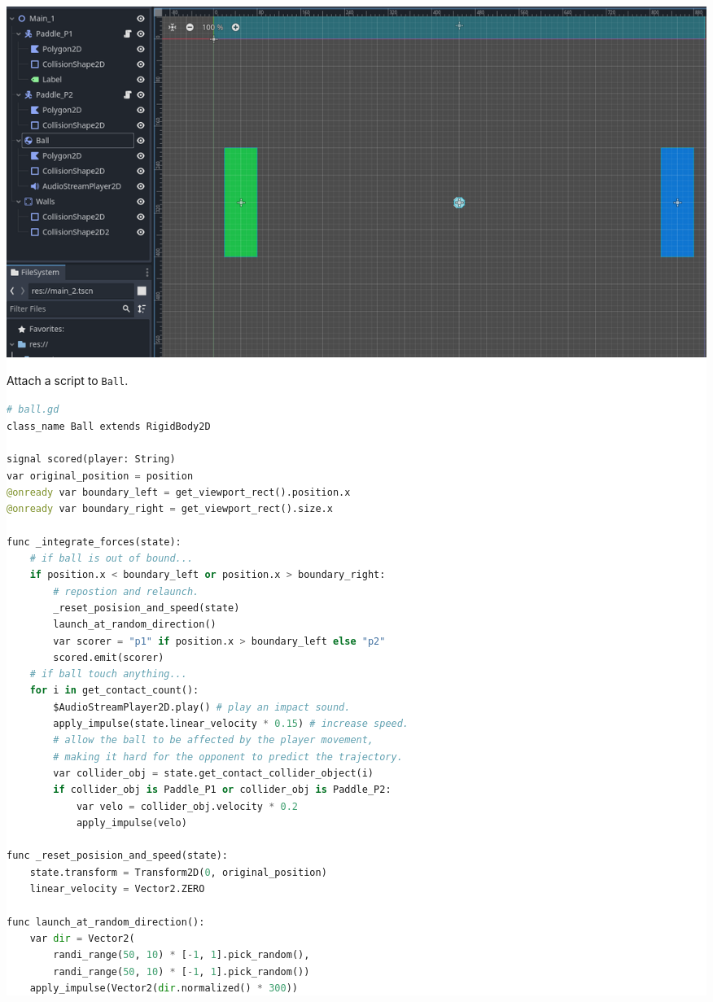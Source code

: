 ![pong_5](/image/pong/pong_5.png)



Attach a script to `Ball`.

```py
# ball.gd
class_name Ball extends RigidBody2D

signal scored(player: String)
var original_position = position
@onready var boundary_left = get_viewport_rect().position.x
@onready var boundary_right = get_viewport_rect().size.x

func _integrate_forces(state):
	# if ball is out of bound...
	if position.x < boundary_left or position.x > boundary_right:
		# repostion and relaunch.
		_reset_posision_and_speed(state)
		launch_at_random_direction()
		var scorer = "p1" if position.x > boundary_left else "p2"
		scored.emit(scorer)
	# if ball touch anything...
	for i in get_contact_count():
		$AudioStreamPlayer2D.play() # play an impact sound.
		apply_impulse(state.linear_velocity * 0.15) # increase speed.
		# allow the ball to be affected by the player movement,
		# making it hard for the opponent to predict the trajectory.
		var collider_obj = state.get_contact_collider_object(i)
		if collider_obj is Paddle_P1 or collider_obj is Paddle_P2:
			var velo = collider_obj.velocity * 0.2
			apply_impulse(velo)

func _reset_posision_and_speed(state):
	state.transform = Transform2D(0, original_position)
	linear_velocity = Vector2.ZERO

func launch_at_random_direction():
	var dir = Vector2(
		randi_range(50, 10) * [-1, 1].pick_random(),
		randi_range(50, 10) * [-1, 1].pick_random())
	apply_impulse(Vector2(dir.normalized() * 300))
```